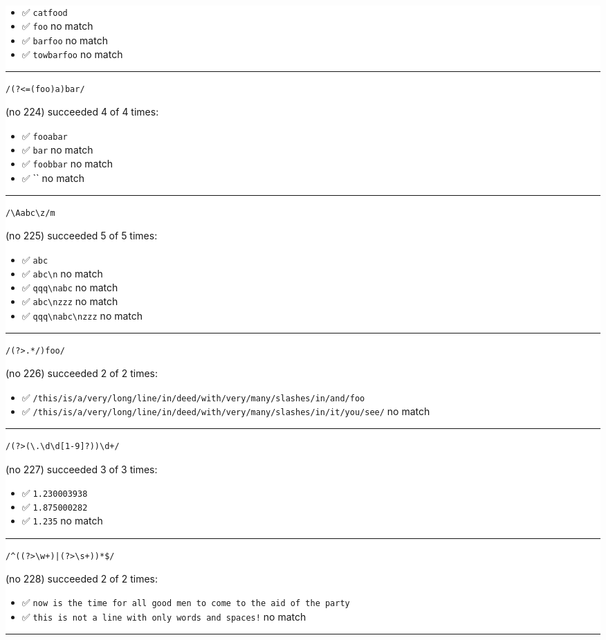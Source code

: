 - ✅ `catfood`
- ✅ `foo` no match
- ✅ `barfoo` no match
- ✅ `towbarfoo` no match

---

```
/(?<=(foo)a)bar/
```
(no 224) succeeded 4 of 4 times:

- ✅ `fooabar`
- ✅ `bar` no match
- ✅ `foobbar` no match
- ✅ `` no match

---

```
/\Aabc\z/m
```
(no 225) succeeded 5 of 5 times:

- ✅ `abc`
- ✅ `abc\n` no match
- ✅ `qqq\nabc` no match
- ✅ `abc\nzzz` no match
- ✅ `qqq\nabc\nzzz` no match

---

```
/(?>.*/)foo/
```
(no 226) succeeded 2 of 2 times:

- ✅ `/this/is/a/very/long/line/in/deed/with/very/many/slashes/in/and/foo`
- ✅ `/this/is/a/very/long/line/in/deed/with/very/many/slashes/in/it/you/see/` no match

---

```
/(?>(\.\d\d[1-9]?))\d+/
```
(no 227) succeeded 3 of 3 times:

- ✅ `1.230003938`
- ✅ `1.875000282`
- ✅ `1.235` no match

---

```
/^((?>\w+)|(?>\s+))*$/
```
(no 228) succeeded 2 of 2 times:

- ✅ `now is the time for all good men to come to the aid of the party`
- ✅ `this is not a line with only words and spaces!` no match

---